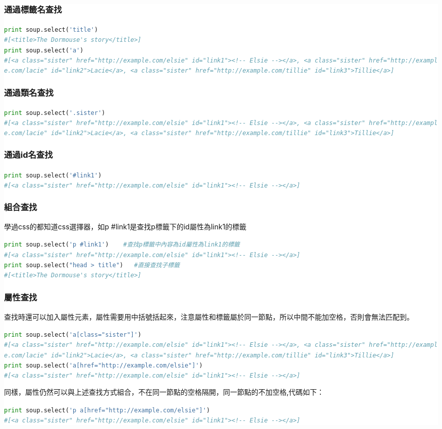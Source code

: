 ### 通過標籤名查找

```py
print soup.select('title') 
#[<title>The Dormouse's story</title>]
print soup.select('a')
#[<a class="sister" href="http://example.com/elsie" id="link1"><!-- Elsie --></a>, <a class="sister" href="http://example.com/lacie" id="link2">Lacie</a>, <a class="sister" href="http://example.com/tillie" id="link3">Tillie</a>]
```

### 通過類名查找

```py
print soup.select('.sister')
#[<a class="sister" href="http://example.com/elsie" id="link1"><!-- Elsie --></a>, <a class="sister" href="http://example.com/lacie" id="link2">Lacie</a>, <a class="sister" href="http://example.com/tillie" id="link3">Tillie</a>]
```

### 通過id名查找

```py
print soup.select('#link1')
#[<a class="sister" href="http://example.com/elsie" id="link1"><!-- Elsie --></a>]
```

### 組合查找

學過css的都知道css選擇器，如p #link1是查找p標籤下的id屬性為link1的標籤

```py
print soup.select('p #link1')    #查找p標籤中內容為id屬性為link1的標籤
#[<a class="sister" href="http://example.com/elsie" id="link1"><!-- Elsie --></a>]
print soup.select("head > title")   #直接查找子標籤
#[<title>The Dormouse's story</title>]
```

### 屬性查找

查找時還可以加入屬性元素，屬性需要用中括號括起來，注意屬性和標籤屬於同一節點，所以中間不能加空格，否則會無法匹配到。

```py
print soup.select('a[class="sister"]')
#[<a class="sister" href="http://example.com/elsie" id="link1"><!-- Elsie --></a>, <a class="sister" href="http://example.com/lacie" id="link2">Lacie</a>, <a class="sister" href="http://example.com/tillie" id="link3">Tillie</a>]
print soup.select('a[href="http://example.com/elsie"]')
#[<a class="sister" href="http://example.com/elsie" id="link1"><!-- Elsie --></a>]
```

同樣，屬性仍然可以與上述查找方式組合，不在同一節點的空格隔開，同一節點的不加空格,代碼如下：


```py
print soup.select('p a[href="http://example.com/elsie"]')
#[<a class="sister" href="http://example.com/elsie" id="link1"><!-- Elsie --></a>]
```
